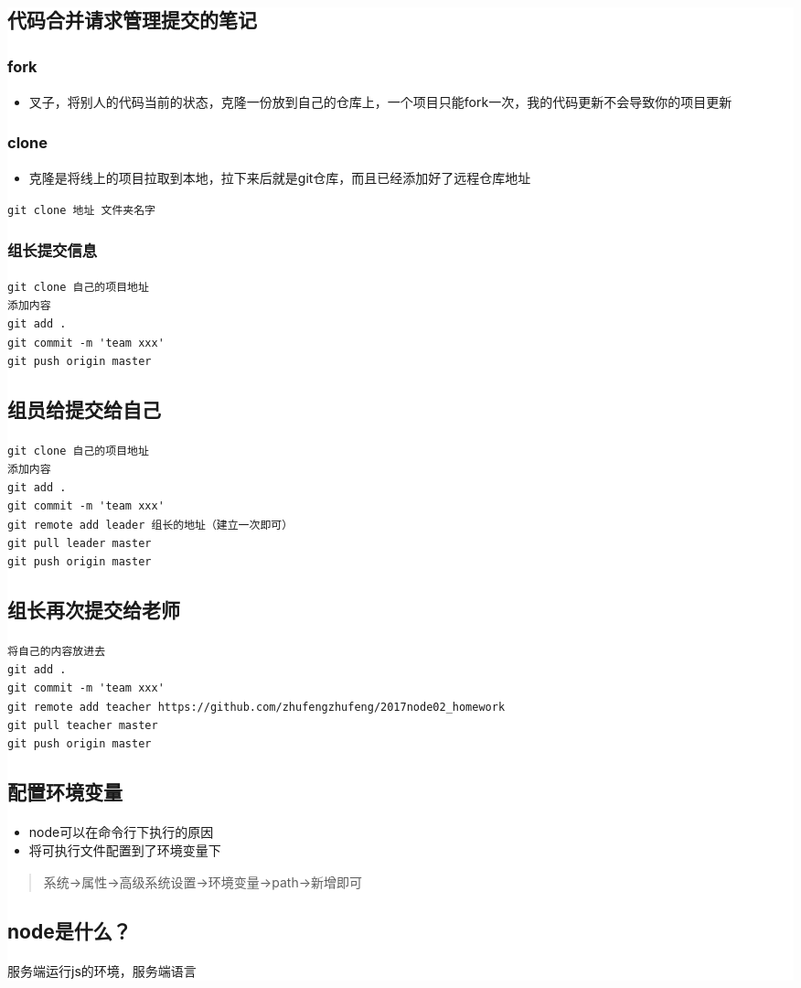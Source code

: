 ## 代码合并请求管理提交的笔记

### fork
- 叉子，将别人的代码当前的状态，克隆一份放到自己的仓库上，一个项目只能fork一次，我的代码更新不会导致你的项目更新

### clone
- 克隆是将线上的项目拉取到本地，拉下来后就是git仓库，而且已经添加好了远程仓库地址
```
git clone 地址 文件夹名字
```
### 组长提交信息
```
git clone 自己的项目地址
添加内容
git add .
git commit -m 'team xxx'
git push origin master
```

## 组员给提交给自己
```
git clone 自己的项目地址
添加内容
git add .
git commit -m 'team xxx'
git remote add leader 组长的地址（建立一次即可）
git pull leader master
git push origin master
```

## 组长再次提交给老师
```
将自己的内容放进去
git add .
git commit -m 'team xxx'
git remote add teacher https://github.com/zhufengzhufeng/2017node02_homework
git pull teacher master
git push origin master
```
## 配置环境变量
- node可以在命令行下执行的原因
- 将可执行文件配置到了环境变量下

> 系统->属性->高级系统设置->环境变量->path->新增即可

## node是什么？
服务端运行js的环境，服务端语言
